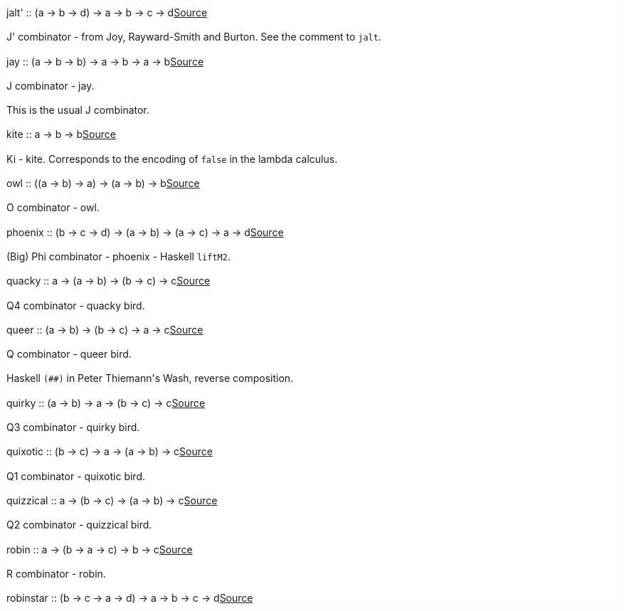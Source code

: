 jalt' :: (a -> b -> d) -> a -> b -> c ->
d[Source](src/Data-Aviary-Birds.html#jalt%27)

J' combinator - from Joy, Rayward-Smith and Burton. See the comment to
`jalt`.

jay :: (a -> b -> b) -> a -> b -> a ->
b[Source](src/Data-Aviary-Birds.html#jay)

J combinator - jay.

This is the usual J combinator.

kite :: a -> b -> b[Source](src/Data-Aviary-Birds.html#kite)

Ki - kite. Corresponds to the encoding of `false` in the lambda
calculus.

owl :: ((a -> b) -> a) -> (a -> b) ->
b[Source](src/Data-Aviary-Birds.html#owl)

O combinator - owl.

phoenix :: (b -> c -> d) -> (a -> b) -> (a -> c) -> a ->
d[Source](src/Data-Aviary-Birds.html#phoenix)

(Big) Phi combinator - phoenix - Haskell `liftM2`.

quacky :: a -> (a -> b) -> (b -> c) ->
c[Source](src/Data-Aviary-Birds.html#quacky)

Q4 combinator - quacky bird.

queer :: (a -> b) -> (b -> c) -> a ->
c[Source](src/Data-Aviary-Birds.html#queer)

Q combinator - queer bird.

Haskell `(##)` in Peter Thiemann's Wash, reverse composition.

quirky :: (a -> b) -> a -> (b -> c) ->
c[Source](src/Data-Aviary-Birds.html#quirky)

Q3 combinator - quirky bird.

quixotic :: (b -> c) -> a -> (a -> b) ->
c[Source](src/Data-Aviary-Birds.html#quixotic)

Q1 combinator - quixotic bird.

quizzical :: a -> (b -> c) -> (a -> b) ->
c[Source](src/Data-Aviary-Birds.html#quizzical)

Q2 combinator - quizzical bird.

robin :: a -> (b -> a -> c) -> b ->
c[Source](src/Data-Aviary-Birds.html#robin)

R combinator - robin.

robinstar :: (b -> c -> a -> d) -> a -> b -> c ->
d[Source](src/Data-Aviary-Birds.html#robinstar)
